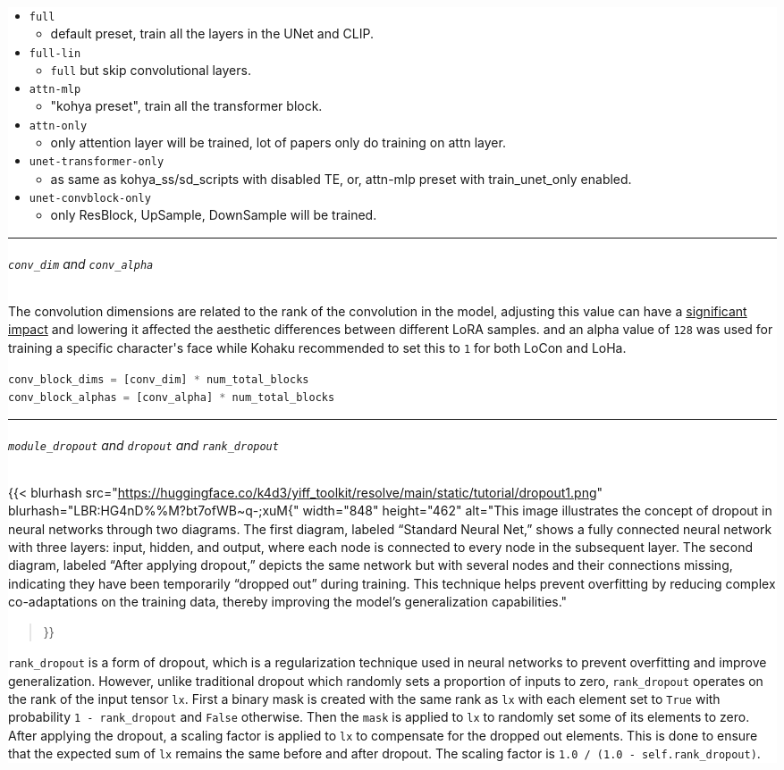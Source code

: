 - `full`
  - default preset, train all the layers in the UNet and CLIP.
- `full-lin`
  - `full` but skip convolutional layers.
- `attn-mlp`
  - "kohya preset", train all the transformer block.
- `attn-only`
  - only attention layer will be trained, lot of papers only do training on attn layer.
- `unet-transformer-only`
  - as same as kohya_ss/sd_scripts with disabled TE, or, attn-mlp preset with train_unet_only enabled.
- `unet-convblock-only`
  - only ResBlock, UpSample, DownSample will be trained.

---

###### `conv_dim` and `conv_alpha`

The convolution dimensions are related to the rank of the convolution in the model, adjusting this value can have a [significant impact](https://ashejunius.com/alpha-and-dimensions-two-wild-settings-of-training-lora-in-stable-diffusion-d7ad3e3a3b0a) and lowering it affected the aesthetic differences between different LoRA samples. and an alpha value of `128` was used for training a specific character's face while Kohaku recommended to set this to `1` for both LoCon and LoHa.

```python
conv_block_dims = [conv_dim] * num_total_blocks
conv_block_alphas = [conv_alpha] * num_total_blocks
```

---

###### `module_dropout` and `dropout` and `rank_dropout`

{{< blurhash
    src="https://huggingface.co/k4d3/yiff_toolkit/resolve/main/static/tutorial/dropout1.png"
    blurhash="LBR:HG4nD%%M?bt7ofWB~q-;xuM{"
    width="848"
    height="462"
    alt="This image illustrates the concept of dropout in neural networks through two diagrams. The first diagram, labeled “Standard Neural Net,” shows a fully connected neural network with three layers: input, hidden, and output, where each node is connected to every node in the subsequent layer. The second diagram, labeled “After applying dropout,” depicts the same network but with several nodes and their connections missing, indicating they have been temporarily “dropped out” during training. This technique helps prevent overfitting by reducing complex co-adaptations on the training data, thereby improving the model’s generalization capabilities."
>}}

`rank_dropout` is a form of dropout, which is a regularization technique used in neural networks to prevent overfitting and improve generalization. However, unlike traditional dropout which randomly sets a proportion of inputs to zero, `rank_dropout` operates on the rank of the input tensor `lx`. First a binary mask is created with the same rank as `lx` with each element set to `True` with probability `1 - rank_dropout` and `False` otherwise. Then the `mask` is applied to `lx` to randomly set some of its elements to zero. After applying the dropout, a scaling factor is applied to `lx` to compensate for the dropped out elements. This is done to ensure that the expected sum of `lx` remains the same before and after dropout. The scaling factor is `1.0 / (1.0 - self.rank_dropout)`.

